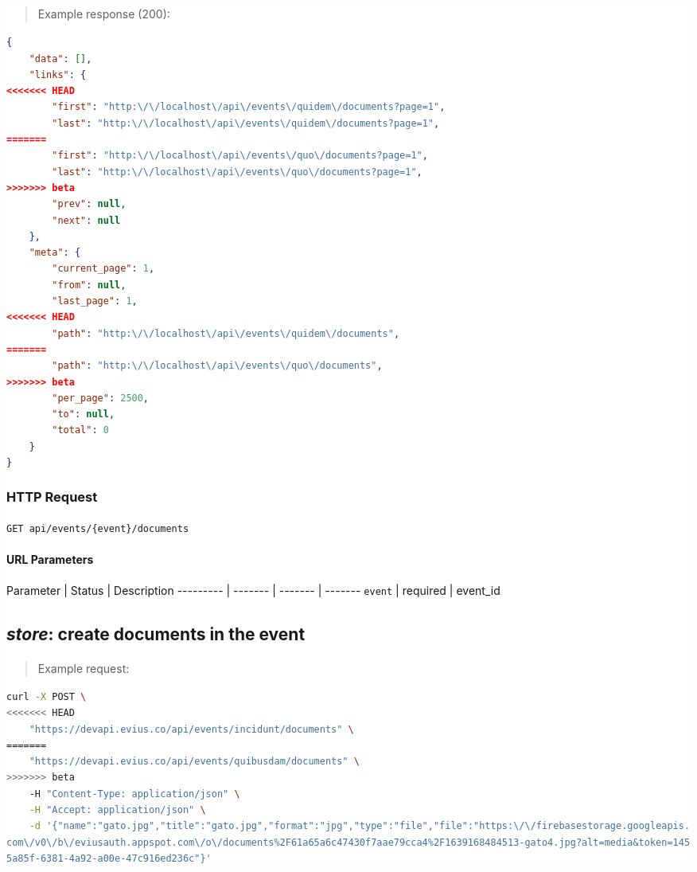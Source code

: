 
> Example response (200):

```json
{
    "data": [],
    "links": {
<<<<<<< HEAD
        "first": "http:\/\/localhost\/api\/events\/quidem\/documents?page=1",
        "last": "http:\/\/localhost\/api\/events\/quidem\/documents?page=1",
=======
        "first": "http:\/\/localhost\/api\/events\/quo\/documents?page=1",
        "last": "http:\/\/localhost\/api\/events\/quo\/documents?page=1",
>>>>>>> beta
        "prev": null,
        "next": null
    },
    "meta": {
        "current_page": 1,
        "from": null,
        "last_page": 1,
<<<<<<< HEAD
        "path": "http:\/\/localhost\/api\/events\/quidem\/documents",
=======
        "path": "http:\/\/localhost\/api\/events\/quo\/documents",
>>>>>>> beta
        "per_page": 2500,
        "to": null,
        "total": 0
    }
}
```

### HTTP Request
`GET api/events/{event}/documents`

#### URL Parameters

Parameter | Status | Description
--------- | ------- | ------- | -------
    `event` |  required  | event_id




## _store_: create documents in the event

> Example request:

```bash
curl -X POST \
<<<<<<< HEAD
    "https://devapi.evius.co/api/events/incidunt/documents" \
=======
    "https://devapi.evius.co/api/events/quibusdam/documents" \
>>>>>>> beta
    -H "Content-Type: application/json" \
    -H "Accept: application/json" \
    -d '{"name":"gato.jpg","title":"gato.jpg","format":"jpg","type":"file","file":"https:\/\/firebasestorage.googleapis.com\/v0\/b\/eviusauth.appspot.com\/o\/documents%2F61a65a6c47430f7aae79cca4%2F1639168484513-gato4.jpg?alt=media&token=1455a85f-6381-4a92-a00e-47c916ed236c"}'

```
